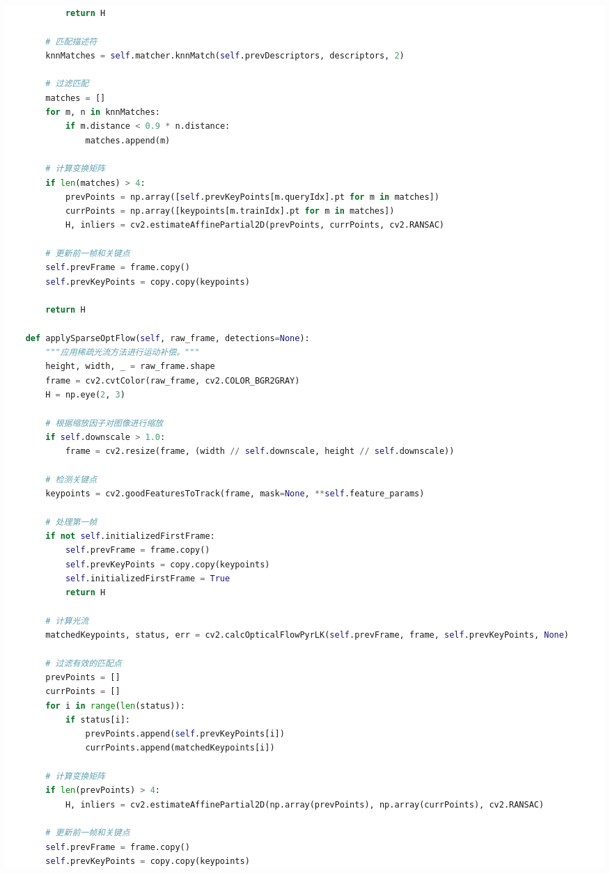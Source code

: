```python
            return H

        # 匹配描述符
        knnMatches = self.matcher.knnMatch(self.prevDescriptors, descriptors, 2)

        # 过滤匹配
        matches = []
        for m, n in knnMatches:
            if m.distance < 0.9 * n.distance:
                matches.append(m)

        # 计算变换矩阵
        if len(matches) > 4:
            prevPoints = np.array([self.prevKeyPoints[m.queryIdx].pt for m in matches])
            currPoints = np.array([keypoints[m.trainIdx].pt for m in matches])
            H, inliers = cv2.estimateAffinePartial2D(prevPoints, currPoints, cv2.RANSAC)

        # 更新前一帧和关键点
        self.prevFrame = frame.copy()
        self.prevKeyPoints = copy.copy(keypoints)

        return H

    def applySparseOptFlow(self, raw_frame, detections=None):
        """应用稀疏光流方法进行运动补偿。"""
        height, width, _ = raw_frame.shape
        frame = cv2.cvtColor(raw_frame, cv2.COLOR_BGR2GRAY)
        H = np.eye(2, 3)

        # 根据缩放因子对图像进行缩放
        if self.downscale > 1.0:
            frame = cv2.resize(frame, (width // self.downscale, height // self.downscale))

        # 检测关键点
        keypoints = cv2.goodFeaturesToTrack(frame, mask=None, **self.feature_params)

        # 处理第一帧
        if not self.initializedFirstFrame:
            self.prevFrame = frame.copy()
            self.prevKeyPoints = copy.copy(keypoints)
            self.initializedFirstFrame = True
            return H

        # 计算光流
        matchedKeypoints, status, err = cv2.calcOpticalFlowPyrLK(self.prevFrame, frame, self.prevKeyPoints, None)

        # 过滤有效的匹配点
        prevPoints = []
        currPoints = []
        for i in range(len(status)):
            if status[i]:
                prevPoints.append(self.prevKeyPoints[i])
                currPoints.append(matchedKeypoints[i])

        # 计算变换矩阵
        if len(prevPoints) > 4:
            H, inliers = cv2.estimateAffinePartial2D(np.array(prevPoints), np.array(currPoints), cv2.RANSAC)

        # 更新前一帧和关键点
        self.prevFrame = frame.copy()
        self.prevKeyPoints = copy.copy(keypoints)
```